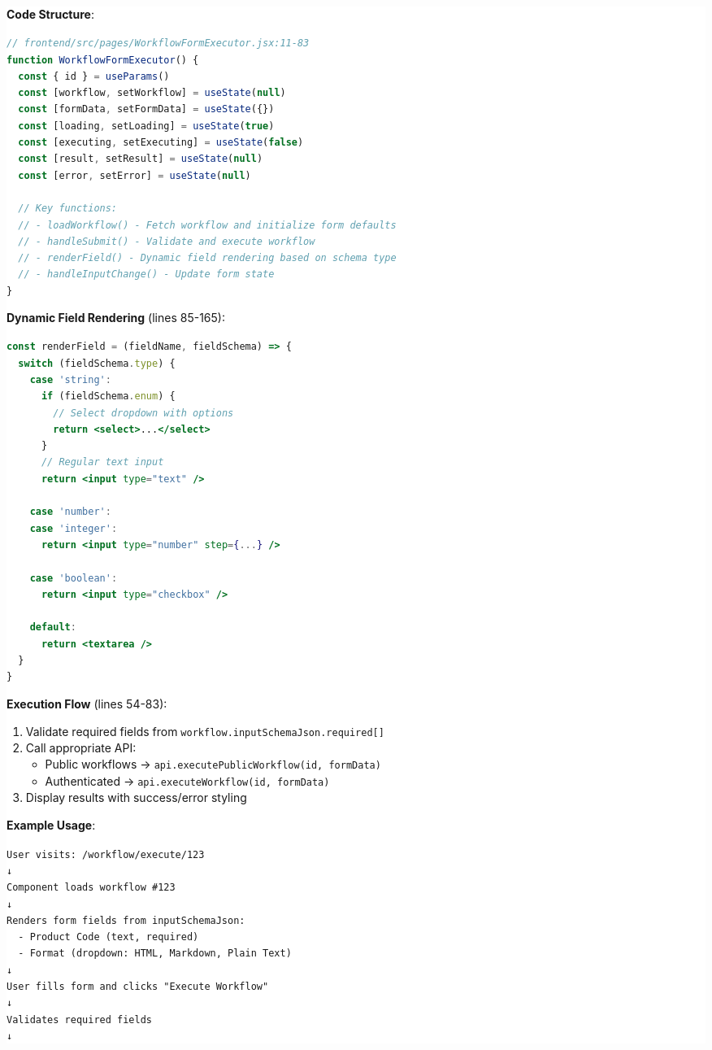 **Code Structure**:
```jsx
// frontend/src/pages/WorkflowFormExecutor.jsx:11-83
function WorkflowFormExecutor() {
  const { id } = useParams()
  const [workflow, setWorkflow] = useState(null)
  const [formData, setFormData] = useState({})
  const [loading, setLoading] = useState(true)
  const [executing, setExecuting] = useState(false)
  const [result, setResult] = useState(null)
  const [error, setError] = useState(null)

  // Key functions:
  // - loadWorkflow() - Fetch workflow and initialize form defaults
  // - handleSubmit() - Validate and execute workflow
  // - renderField() - Dynamic field rendering based on schema type
  // - handleInputChange() - Update form state
}
```

**Dynamic Field Rendering** (lines 85-165):
```jsx
const renderField = (fieldName, fieldSchema) => {
  switch (fieldSchema.type) {
    case 'string':
      if (fieldSchema.enum) {
        // Select dropdown with options
        return <select>...</select>
      }
      // Regular text input
      return <input type="text" />

    case 'number':
    case 'integer':
      return <input type="number" step={...} />

    case 'boolean':
      return <input type="checkbox" />

    default:
      return <textarea />
  }
}
```

**Execution Flow** (lines 54-83):
1. Validate required fields from `workflow.inputSchemaJson.required[]`
2. Call appropriate API:
   - Public workflows → `api.executePublicWorkflow(id, formData)`
   - Authenticated → `api.executeWorkflow(id, formData)`
3. Display results with success/error styling

**Example Usage**:
```
User visits: /workflow/execute/123
↓
Component loads workflow #123
↓
Renders form fields from inputSchemaJson:
  - Product Code (text, required)
  - Format (dropdown: HTML, Markdown, Plain Text)
↓
User fills form and clicks "Execute Workflow"
↓
Validates required fields
↓
```